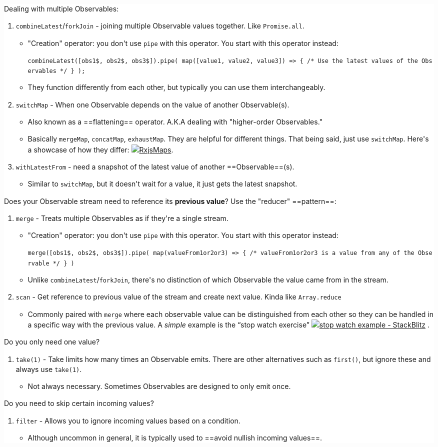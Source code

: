 
Dealing with multiple Observables:

1. `combineLatest`/`forkJoin` - joining multiple Observable values together. Like `Promise.all`.
    
    - "Creation" operator: you don't use `pipe` with this operator. You start with this operator instead:
        
        `combineLatest([obs1$, obs2$, obs3$]).pipe( map([value1, value2, value3]) => { /* Use the latest values of the Observables */ } );`
        
    - They function differently from each other, but typically you can use them interchangeably.
        
2. `switchMap` - When one Observable depends on the value of another Observable(s).
    
    - Also known as a ==flattening== operator. A.K.A dealing with "higher-order Observables."
        
    - Basically `mergeMap`, `concatMap`, `exhaustMap`. They are helpful for different things. That being said, just use `switchMap`. Here's a showcase of how they differ: [![](https://m-thompson-code.github.io/rxjs-maps/favicon.ico)RxjsMaps](https://m-thompson-code.github.io/rxjs-maps/).
        
3. `withLatestFrom` - need a snapshot of the latest value of another ==Observable==(s).
    
    - Similar to `switchMap`, but it doesn't wait for a value, it just gets the latest snapshot.
        

Does your Observable stream need to reference its **previous value**? Use the "reducer" ==pattern==:

1. `merge` - Treats multiple Observables as if they're a single stream.
    
    - "Creation" operator: you don't use `pipe` with this operator. You start with this operator instead:
        
        `merge([obs1$, obs2$, obs3$]).pipe( map(valueFrom1or2or3) => { /* valueFrom1or2or3 is a value from any of the Observable */ } )`
        
    - Unlike `combineLatest`/`forkJoin`, there's no distinction of which Observable the value came from in the stream.
        
2. `scan` - Get reference to previous value of the stream and create next value. Kinda like `Array.reduce`
    
    - Commonly paired with `merge` where each observable value can be distinguished from each other so they can be handled in a specific way with the previous value. A _simple_ example is the “stop watch exercise” [![](https://c.staticblitz.com/assets/favicon_sb-861fe1b85c0dc928750c62de15fed96fc75e57ee366bd937bad17a3938917b3f.svg)stop watch example - StackBlitz](https://stackblitz.com/edit/angular-ivy-c1bpkh?file=src%2Fapp%2Fapp.component.ts%3AL23) .
        

Do you only need one value?

1. `take(1)` - Take limits how many times an Observable emits. There are other alternatives such as `first()`, but ignore these and always use `take(1)`.
    
    - Not always necessary. Sometimes Observables are designed to only emit once.
        

Do you need to skip certain incoming values?

1. `filter` - Allows you to ignore incoming values based on a condition.
    
    - Although uncommon in general, it is typically used to ==avoid nullish incoming values==.
        